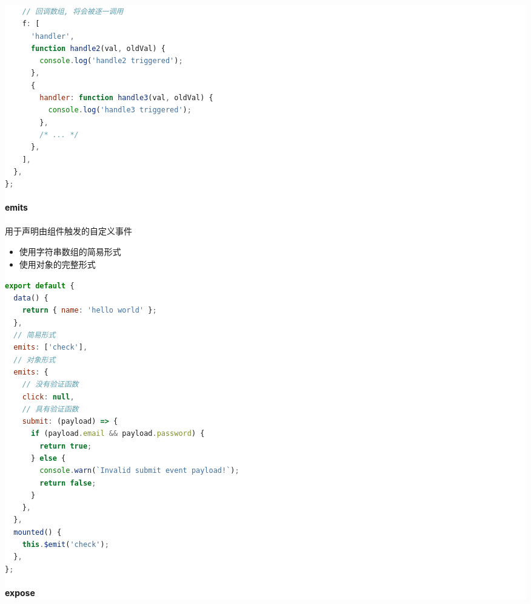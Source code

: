 ```javascript
    // 回调数组, 将会被逐一调用
    f: [
      'handler',
      function handle2(val, oldVal) {
        console.log('handle2 triggered');
      },
      {
        handler: function handle3(val, oldVal) {
          console.log('handle3 triggered');
        },
        /* ... */
      },
    ],
  },
};
```

#### emits <em id="emits"></em> 

用于声明由组件触发的自定义事件

- 使用字符串数组的简易形式
- 使用对象的完整形式

```javascript
export default {
  data() {
    return { name: 'hello world' };
  },
  // 简易形式
  emits: ['check'],
  // 对象形式
  emits: {
    // 没有验证函数
    click: null,
    // 具有验证函数
    submit: (payload) => {
      if (payload.email && payload.password) {
        return true;
      } else {
        console.warn(`Invalid submit event payload!`);
        return false;
      }
    },
  },
  mounted() {
    this.$emit('check');
  },
};
```

#### expose
